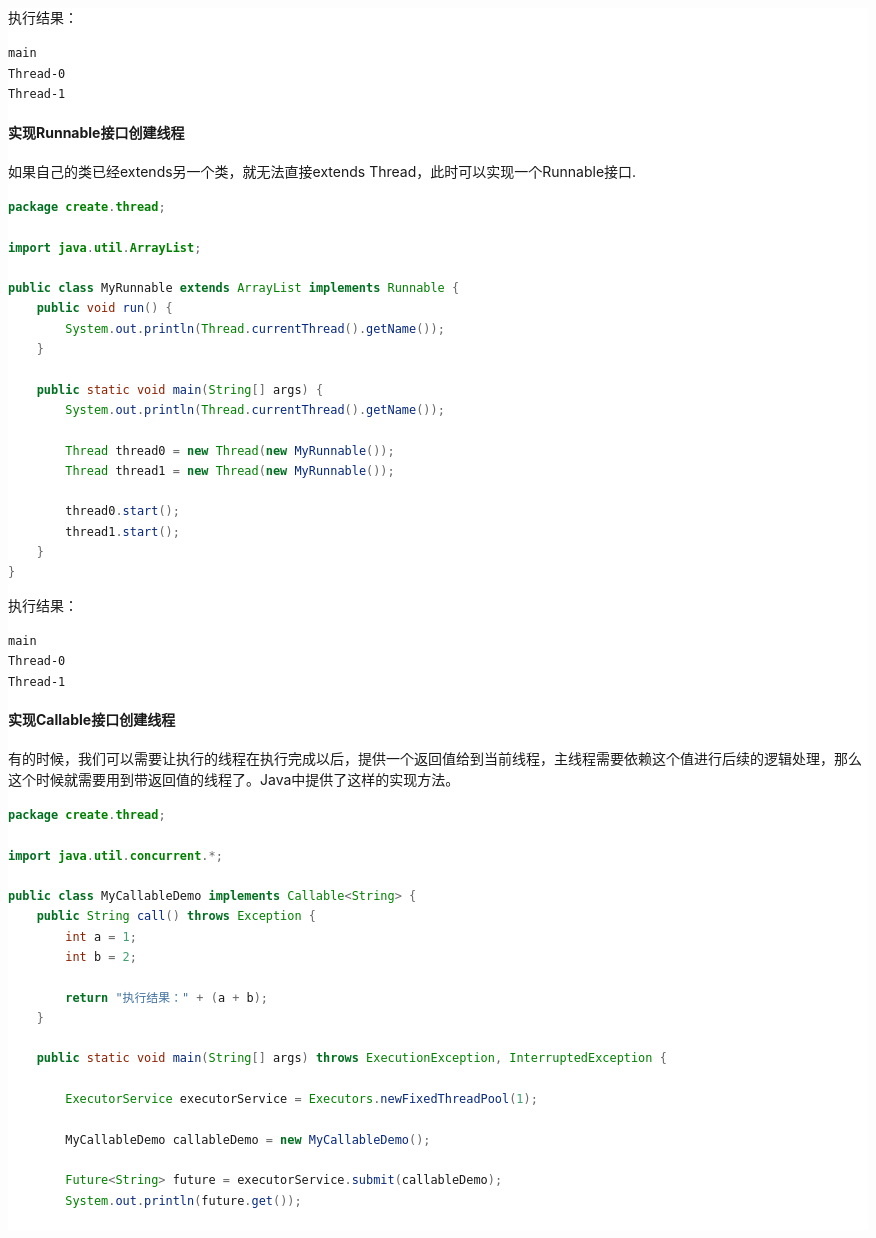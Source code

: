 执行结果：

```
main
Thread-0
Thread-1
```

#### 实现Runnable接口创建线程

如果自己的类已经extends另一个类，就无法直接extends Thread，此时可以实现一个Runnable接口.

```java
package create.thread;

import java.util.ArrayList;

public class MyRunnable extends ArrayList implements Runnable {
    public void run() {
        System.out.println(Thread.currentThread().getName());
    }

    public static void main(String[] args) {
        System.out.println(Thread.currentThread().getName());

        Thread thread0 = new Thread(new MyRunnable());
        Thread thread1 = new Thread(new MyRunnable());

        thread0.start();
        thread1.start();
    }
}
```

执行结果：

```
main
Thread-0
Thread-1
```

#### 实现Callable接口创建线程

有的时候，我们可以需要让执行的线程在执行完成以后，提供一个返回值给到当前线程，主线程需要依赖这个值进行后续的逻辑处理，那么这个时候就需要用到带返回值的线程了。Java中提供了这样的实现方法。

```java
package create.thread;

import java.util.concurrent.*;

public class MyCallableDemo implements Callable<String> {
    public String call() throws Exception {
        int a = 1;
        int b = 2;

        return "执行结果：" + (a + b);
    }

    public static void main(String[] args) throws ExecutionException, InterruptedException {

        ExecutorService executorService = Executors.newFixedThreadPool(1);

        MyCallableDemo callableDemo = new MyCallableDemo();

        Future<String> future = executorService.submit(callableDemo);
        System.out.println(future.get());
        
```